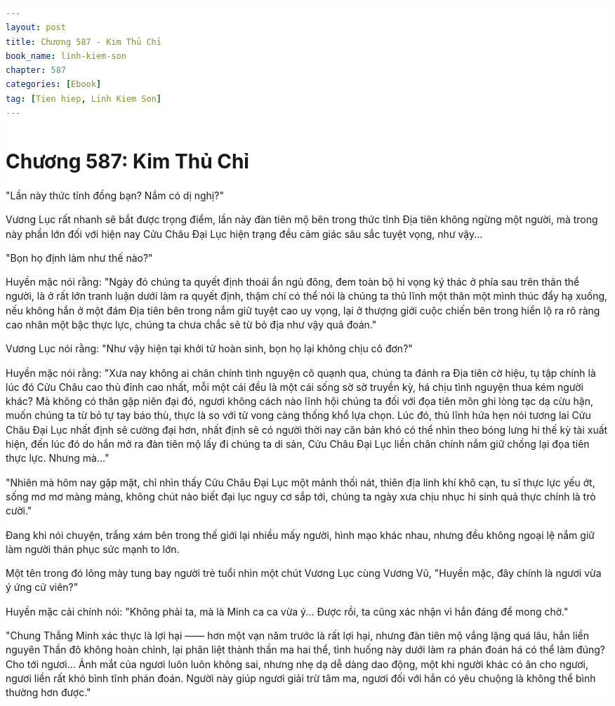 ```yaml
---
layout: post
title: Chương 587 - Kim Thủ Chỉ
book_name: linh-kiem-son
chapter: 587
categories: [Ebook]
tag: [Tien hiep, Linh Kiem Son]
---
```


# Chương 587: Kim Thủ Chỉ

"Lần này thức tỉnh đồng bạn? Nắm có dị nghị?"

Vương Lục rất nhanh sẽ bắt được trọng điểm, lần này đàn tiên mộ bên trong thức tỉnh Địa tiên không ngừng một người, mà trong này phần lớn đối với hiện nay Cửu Châu Đại Lục hiện trạng đều cảm giác sâu sắc tuyệt vọng, như vậy...

"Bọn họ định làm như thế nào?"

Huyền mặc nói rằng: "Ngày đó chúng ta quyết định thoái ẩn ngủ đông, đem toàn bộ hi vọng ký thác ở phía sau trên thân thể người, là ở rất lớn tranh luận dưới làm ra quyết định, thậm chí có thể nói là chúng ta thủ lĩnh một thân một mình thúc đẩy hạ xuống, nếu không hắn ở một đám Địa tiên bên trong nắm giữ tuyệt cao uy vọng, lại ở thượng giới cuộc chiến bên trong hiển lộ ra rõ ràng cao nhân một bậc thực lực, chúng ta chưa chắc sẽ từ bỏ địa như vậy quả đoán."

Vương Lục nói rằng: "Như vậy hiện tại khởi tử hoàn sinh, bọn họ lại không chịu cô đơn?"

Huyền mặc nói rằng: "Xưa nay không ai chân chính tình nguyện cô quạnh qua, chúng ta đánh ra Địa tiên cờ hiệu, tụ tập chính là lúc đó Cửu Châu cao thủ đỉnh cao nhất, mỗi một cái đều là một cái sống sờ sờ truyền kỳ, há chịu tình nguyện thua kém người khác? Mà không có thân gặp niên đại đó, ngươi không cách nào lĩnh hội chúng ta đối với đọa tiên môn ghi lòng tạc dạ cừu hận, muốn chúng ta từ bỏ tự tay báo thù, thực là so với tử vong càng thống khổ lựa chọn. Lúc đó, thủ lĩnh hứa hẹn nói tương lai Cửu Châu Đại Lục nhất định sẽ cường đại hơn, nhất định sẽ có người thời nay căn bản khó có thể nhìn theo bóng lưng hi thế kỳ tài xuất hiện, đến lúc đó do hắn mở ra đàn tiên mộ lấy đi chúng ta di sản, Cửu Châu Đại Lục liền chân chính nắm giữ chống lại đọa tiên thực lực. Nhưng mà..."

"Nhiên mà hôm nay gặp mặt, chỉ nhìn thấy Cửu Châu Đại Lục một mảnh thối nát, thiên địa linh khí khô cạn, tu sĩ thực lực yếu ớt, sống mơ mơ màng màng, không chút nào biết đại lục nguy cơ sắp tới, chúng ta ngày xưa chịu nhục hi sinh quả thực chính là trò cười."

Đang khi nói chuyện, trắng xám bên trong thế giới lại nhiều mấy người, hình mạo khác nhau, nhưng đều không ngoại lệ nắm giữ làm người thán phục sức mạnh to lớn.

Một tên trong đó lông mày tung bay người trẻ tuổi nhìn một chút Vương Lục cùng Vương Vũ, "Huyền mặc, đây chính là ngươi vừa ý ứng cử viên?"

Huyền mặc cải chính nói: "Không phải ta, mà là Minh ca ca vừa ý... Được rồi, ta cũng xác nhận vì hắn đáng để mong chờ."

"Chung Thắng Minh xác thực là lợi hại —— hơn một vạn năm trước là rất lợi hại, nhưng đàn tiên mộ vắng lặng quá lâu, hắn liền nguyên Thần đô không hoàn chỉnh, lại phân liệt thành thần ma hai thể, tình huống này dưới làm ra phán đoán há có thể làm đúng? Cho tới ngươi... Ánh mắt của ngươi luôn luôn không sai, nhưng nhẹ dạ dễ dàng dao động, một khi người khác có ân cho ngươi, ngươi liền rất khó bình tĩnh phán đoán. Người này giúp ngươi giải trừ tâm ma, ngươi đối với hắn có yêu chuộng là không thể bình thường hơn được."
